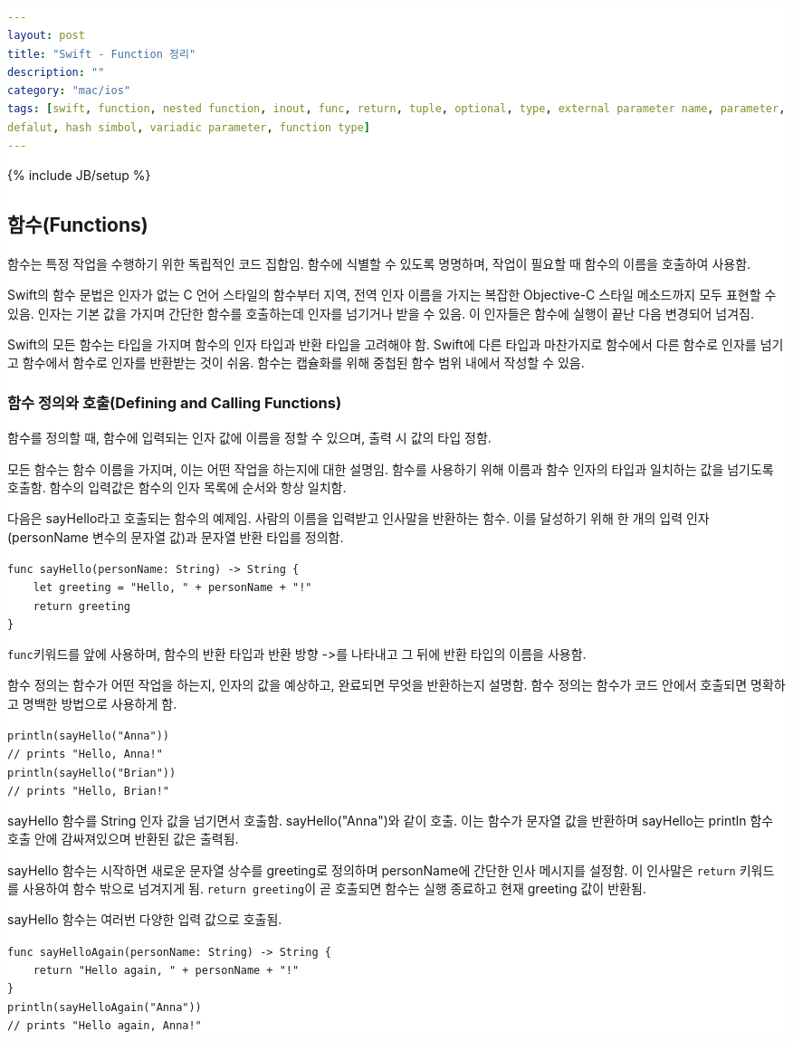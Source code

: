 ```yaml
---
layout: post
title: "Swift - Function 정리"
description: ""
category: "mac/ios"
tags: [swift, function, nested function, inout, func, return, tuple, optional, type, external parameter name, parameter, defalut, hash simbol, variadic parameter, function type]
---
```

{% include JB/setup %}

## 함수(Functions)

함수는 특정 작업을 수행하기 위한 독립적인 코드 집합임. 함수에 식별할 수 있도록 명명하며, 작업이 필요할 때 함수의 이름을 호출하여 사용함. 

Swift의 함수 문법은 인자가 없는 C 언어 스타일의 함수부터 지역, 전역 인자 이름을 가지는 복잡한 Objective-C 스타일 메소드까지 모두 표현할 수 있음. 인자는 기본 값을 가지며 간단한 함수를 호출하는데 인자를 넘기거나 받을 수 있음. 이 인자들은 함수에 실행이 끝난 다음 변경되어 넘겨짐.

Swift의 모든 함수는 타입을 가지며 함수의 인자 타입과 반환 타입을 고려해야 함. Swift에 다른 타입과 마찬가지로 함수에서 다른 함수로 인자를 넘기고 함수에서 함수로 인자를 반환받는 것이 쉬움. 함수는 캡슐화를 위해 중첩된 함수 범위 내에서 작성할 수 있음.

### 함수 정의와 호출(Defining and Calling Functions)

함수를 정의할 때, 함수에 입력되는 인자 값에 이름을 정할 수 있으며, 출력 시 값의 타입 정함.

모든 함수는 함수 이름을 가지며, 이는 어떤 작업을 하는지에 대한 설명임. 함수를 사용하기 위해 이름과 함수 인자의 타입과 일치하는 값을 넘기도록 호출함. 함수의 입력값은 함수의 인자 목록에 순서와 항상 일치함.

다음은 sayHello라고 호출되는 함수의 예제임. 사람의 이름을 입력받고 인사말을 반환하는 함수. 이를 달성하기 위해 한 개의 입력 인자(personName 변수의 문자열 값)과 문자열 반환 타입를 정의함.

	func sayHello(personName: String) -> String {
	    let greeting = "Hello, " + personName + "!"
	    return greeting
	}

`func`키워드를 앞에 사용하며, 함수의 반환 타입과 반환 방향 ->를 나타내고 그 뒤에 반환 타입의 이름을 사용함.

함수 정의는 함수가 어떤 작업을 하는지, 인자의 값을 예상하고, 완료되면 무엇을 반환하는지 설명함.
함수 정의는 함수가 코드 안에서 호출되면 명확하고 명백한 방법으로 사용하게 함.

	println(sayHello("Anna"))
	// prints "Hello, Anna!"
	println(sayHello("Brian"))
	// prints "Hello, Brian!"

sayHello 함수를 String 인자 값을 넘기면서 호출함. sayHello("Anna")와 같이 호출. 이는 함수가 문자열 값을 반환하며 sayHello는 println 함수 호출 안에 감싸져있으며 반환된 값은 출력됨.

sayHello 함수는 시작하면 새로운 문자열 상수를 greeting로 정의하며 personName에 간단한 인사 메시지를 설정함. 이 인사말은 `return` 키워드를 사용하여 함수 밖으로 넘겨지게 됨.  `return greeting`이 곧 호출되면 함수는 실행 종료하고 현재 greeting 값이 반환됨.

sayHello 함수는 여러번 다양한 입력 값으로 호출됨.

	func sayHelloAgain(personName: String) -> String {
	    return "Hello again, " + personName + "!"
	}
	println(sayHelloAgain("Anna"))
	// prints "Hello again, Anna!"
